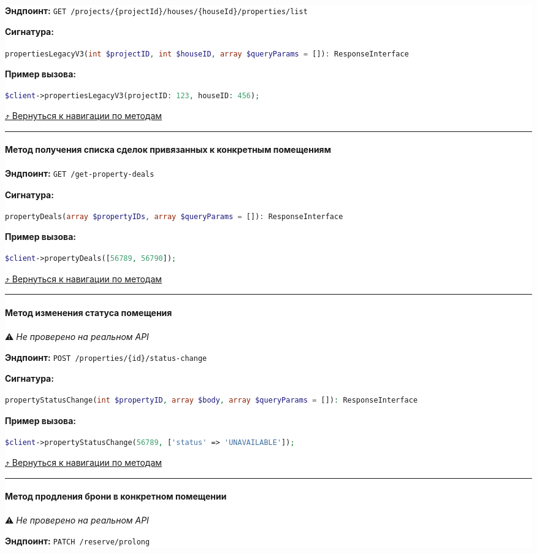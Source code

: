**Эндпоинт:** `GET /projects/{projectId}/houses/{houseId}/properties/list`

**Сигнатура:**

```php
propertiesLegacyV3(int $projectID, int $houseID, array $queryParams = []): ResponseInterface
```
**Пример вызова:**

```php
$client->propertiesLegacyV3(projectID: 123, houseID: 456);
```

[⤴ Вернуться к навигации по методам](#Навигация-по-методам-доступа-к-Profitbase-API)

---
#### Метод получения списка сделок привязанных к конкретным помещениям

**Эндпоинт:** `GET /get-property-deals`

**Сигнатура:**

```php
propertyDeals(array $propertyIDs, array $queryParams = []): ResponseInterface
```
**Пример вызова:**

```php
$client->propertyDeals([56789, 56790]);
```

[⤴ Вернуться к навигации по методам](#Навигация-по-методам-доступа-к-Profitbase-API)

---
#### Метод изменения статуса помещения

⚠️ _Не проверено на реальном API_

**Эндпоинт:** `POST /properties/{id}/status-change`

**Сигнатура:**

```php
propertyStatusChange(int $propertyID, array $body, array $queryParams = []): ResponseInterface
```
**Пример вызова:**

```php
$client->propertyStatusChange(56789, ['status' => 'UNAVAILABLE']);
```

[⤴ Вернуться к навигации по методам](#Навигация-по-методам-доступа-к-Profitbase-API)

---
#### Метод продления брони в конкретном помещении

⚠️ _Не проверено на реальном API_

**Эндпоинт:** `PATCH /reserve/prolong`
